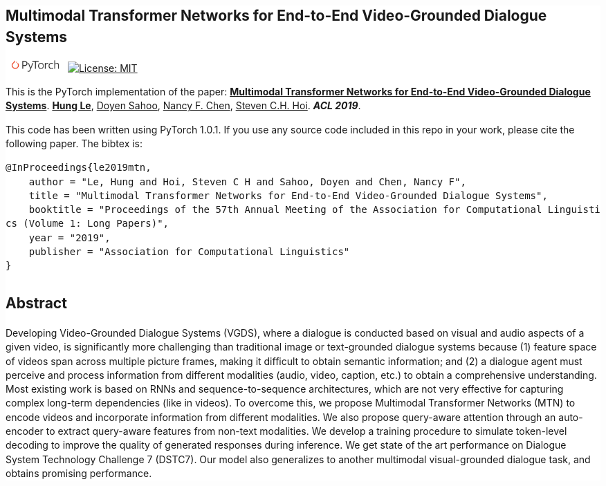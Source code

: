 ##  Multimodal Transformer Networks for End-to-End Video-Grounded Dialogue Systems
<img src="img/pytorch-logo-dark.png" width="10%"> [![License: MIT](https://img.shields.io/badge/License-MIT-yellow.svg)](https://opensource.org/licenses/MIT) 

This is the PyTorch implementation of the paper:
**[Multimodal Transformer Networks for End-to-End Video-Grounded Dialogue Systems](<https://arxiv.org/abs/1907.01166>)**. [**Hung Le**](https://github.com/henryhungle), [Doyen Sahoo](http://www.doyensahoo.com/), [Nancy F. Chen](https://sites.google.com/site/nancyfchen/home), [Steven C.H. Hoi](https://sites.google.com/view/stevenhoi/). ***ACL 2019***. 


This code has been written using PyTorch 1.0.1. If you use any source code included in this repo in your work, please cite the following paper. The bibtex is:
<pre>
@InProceedings{le2019mtn,
  	author = "Le, Hung and Hoi, Steven C H and Sahoo, Doyen and Chen, Nancy F",
  	title = "Multimodal Transformer Networks for End-to-End Video-Grounded Dialogue Systems",
  	booktitle = "Proceedings of the 57th Annual Meeting of the Association for Computational Linguistics (Volume 1: Long Papers)",
  	year = "2019",
  	publisher = "Association for Computational Linguistics"
}
</pre>


## Abstract
Developing Video-Grounded Dialogue Systems (VGDS), where a dialogue is conducted based on visual and audio aspects of a given video, is significantly more challenging than traditional image or text-grounded dialogue systems because (1) feature space of videos span across multiple picture frames, making it difficult to obtain semantic information; and (2) a dialogue agent must perceive and process information from different modalities (audio, video, caption, etc.) to obtain a comprehensive understanding.  Most existing work is based on RNNs and sequence-to-sequence architectures, which are not very effective for capturing complex long-term dependencies (like in videos).  To overcome this, we propose Multimodal Transformer Networks (MTN) to encode videos and incorporate information from different modalities. We also propose query-aware attention through an auto-encoder to extract query-aware features from non-text modalities. We develop a training procedure to simulate token-level decoding to improve the quality of generated responses during inference. We get state of the art performance on Dialogue System Technology Challenge 7 (DSTC7). Our model also generalizes to another multimodal visual-grounded dialogue task, and obtains promising performance.

<p align="center">